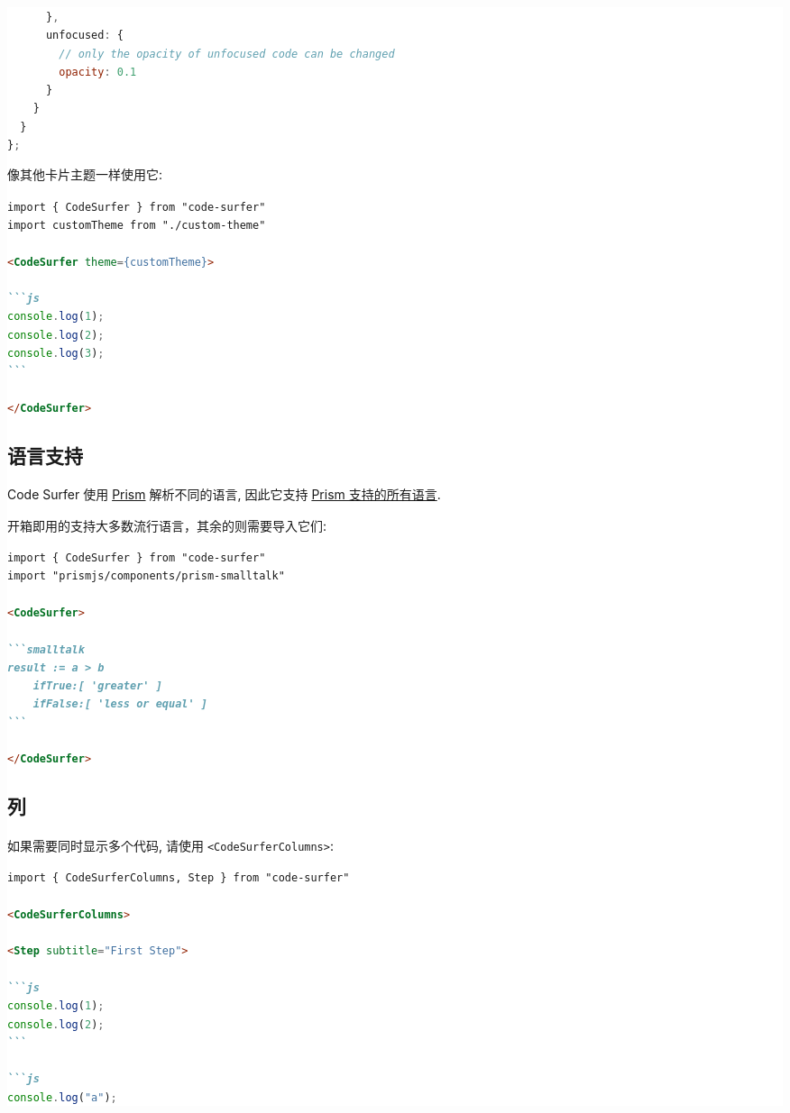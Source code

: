 ```js
      },
      unfocused: {
        // only the opacity of unfocused code can be changed
        opacity: 0.1
      }
    }
  }
};
```

像其他卡片主题一样使用它:

````md
import { CodeSurfer } from "code-surfer"
import customTheme from "./custom-theme"

<CodeSurfer theme={customTheme}>

```js
console.log(1);
console.log(2);
console.log(3);
```

</CodeSurfer>
````

## 语言支持

Code Surfer 使用 [Prism](https://prismjs.com/) 解析不同的语言, 因此它支持 [Prism 支持的所有语言](https://prismjs.com/#supported-languages).

开箱即用的支持大多数流行语言，其余的则需要导入它们:

````md
import { CodeSurfer } from "code-surfer"
import "prismjs/components/prism-smalltalk"

<CodeSurfer>

```smalltalk
result := a > b
    ifTrue:[ 'greater' ]
    ifFalse:[ 'less or equal' ]
```

</CodeSurfer>
````

## 列

如果需要同时显示多个代码, 请使用 `<CodeSurferColumns>`:

````md
import { CodeSurferColumns, Step } from "code-surfer"

<CodeSurferColumns>

<Step subtitle="First Step">

```js
console.log(1);
console.log(2);
```

```js
console.log("a");
````